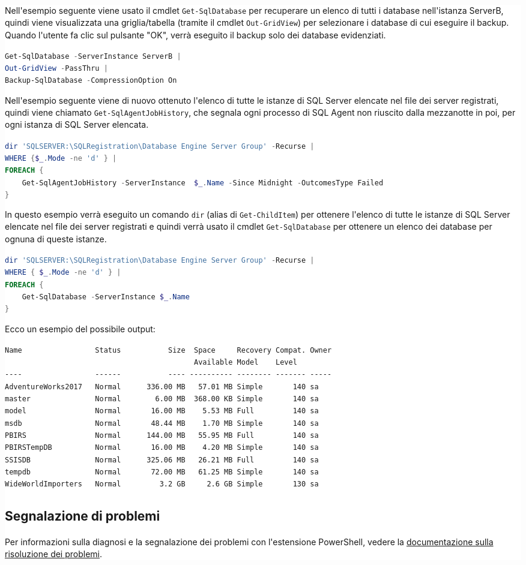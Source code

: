Nell'esempio seguente viene usato il cmdlet `Get-SqlDatabase` per recuperare un elenco di tutti i database nell'istanza ServerB, quindi viene visualizzata una griglia/tabella (tramite il cmdlet `Out-GridView`) per selezionare i database di cui eseguire il backup.  Quando l'utente fa clic sul pulsante "OK", verrà eseguito il backup solo dei database evidenziati.

```powershell
Get-SqlDatabase -ServerInstance ServerB |
Out-GridView -PassThru |
Backup-SqlDatabase -CompressionOption On
```

Nell'esempio seguente viene di nuovo ottenuto l'elenco di tutte le istanze di SQL Server elencate nel file dei server registrati, quindi viene chiamato `Get-SqlAgentJobHistory`, che segnala ogni processo di SQL Agent non riuscito dalla mezzanotte in poi, per ogni istanza di SQL Server elencata.

```powershell
dir 'SQLSERVER:\SQLRegistration\Database Engine Server Group' -Recurse |
WHERE {$_.Mode -ne 'd' } |
FOREACH {
    Get-SqlAgentJobHistory -ServerInstance  $_.Name -Since Midnight -OutcomesType Failed
}
```

In questo esempio verrà eseguito un comando `dir` (alias di `Get-ChildItem`) per ottenere l'elenco di tutte le istanze di SQL Server elencate nel file dei server registrati e quindi verrà usato il cmdlet `Get-SqlDatabase` per ottenere un elenco dei database per ognuna di queste istanze.

```powershell
dir 'SQLSERVER:\SQLRegistration\Database Engine Server Group' -Recurse |
WHERE { $_.Mode -ne 'd' } |
FOREACH {
    Get-SqlDatabase -ServerInstance $_.Name
}
```

Ecco un esempio del possibile output:

```console
Name                 Status           Size  Space     Recovery Compat. Owner
                                            Available Model    Level
----                 ------           ---- ---------- -------- ------- -----
AdventureWorks2017   Normal      336.00 MB   57.01 MB Simple       140 sa
master               Normal        6.00 MB  368.00 KB Simple       140 sa
model                Normal       16.00 MB    5.53 MB Full         140 sa
msdb                 Normal       48.44 MB    1.70 MB Simple       140 sa
PBIRS                Normal      144.00 MB   55.95 MB Full         140 sa
PBIRSTempDB          Normal       16.00 MB    4.20 MB Simple       140 sa
SSISDB               Normal      325.06 MB   26.21 MB Full         140 sa
tempdb               Normal       72.00 MB   61.25 MB Simple       140 sa
WideWorldImporters   Normal         3.2 GB     2.6 GB Simple       130 sa
```

## <a name="reporting-problems"></a>Segnalazione di problemi

Per informazioni sulla diagnosi e la segnalazione dei problemi con l'estensione PowerShell, vedere la [ documentazione sulla risoluzione dei problemi](https://github.com/PowerShell/vscode-powershell/blob/master/docs/troubleshooting.md).
